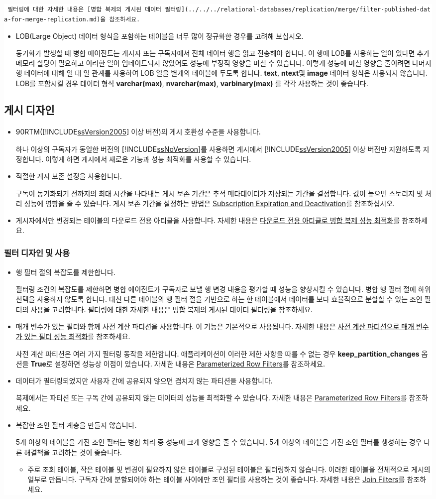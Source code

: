      필터링에 대한 자세한 내용은 [병합 복제의 게시된 데이터 필터링](../../../relational-databases/replication/merge/filter-published-data-for-merge-replication.md)을 참조하세요.  
  
-   LOB(Large Object) 데이터 형식을 포함하는 테이블을 너무 많이 정규화한 경우를 고려해 보십시오.  
  
     동기화가 발생할 때 병합 에이전트는 게시자 또는 구독자에서 전체 데이터 행을 읽고 전송해야 합니다. 이 행에 LOB를 사용하는 열이 있다면 추가 메모리 할당이 필요하고 이러한 열이 업데이트되지 않았어도 성능에 부정적 영향을 미칠 수 있습니다. 이렇게 성능에 미칠 영향을 줄이려면 나머지 행 데이터에 대해 일 대 일 관계를 사용하여 LOB 열을 별개의 테이블에 두도록 합니다. **text**, **ntext**및 **image** 데이터 형식은 사용되지 않습니다. LOB를 포함시킬 경우 데이터 형식 **varchar(max)**, **nvarchar(max)**, **varbinary(max)** 를 각각 사용하는 것이 좋습니다.  
  
## <a name="publication-design"></a>게시 디자인  
  
-   90RTM([!INCLUDE[ssVersion2005](../../../includes/ssversion2005-md.md)] 이상 버전)의 게시 호환성 수준을 사용합니다.  
  
     하나 이상의 구독자가 동일한 버전의 [!INCLUDE[ssNoVersion](../../../includes/ssnoversion-md.md)]를 사용하면 게시에서 [!INCLUDE[ssVersion2005](../../../includes/ssversion2005-md.md)] 이상 버전만 지원하도록 지정합니다. 이렇게 하면 게시에서 새로운 기능과 성능 최적화를 사용할 수 있습니다.  
  
-   적절한 게시 보존 설정을 사용합니다.  
  
     구독이 동기화되기 전까지의 최대 시간을 나타내는 게시 보존 기간은 추적 메타데이터가 저장되는 기간을 결정합니다. 값이 높으면 스토리지 및 처리 성능에 영향을 줄 수 있습니다. 게시 보존 기간을 설정하는 방법은 [Subscription Expiration and Deactivation](../../../relational-databases/replication/subscription-expiration-and-deactivation.md)를 참조하십시오.  
  
-   게시자에서만 변경되는 테이블의 다운로드 전용 아티클을 사용합니다. 자세한 내용은 [다운로드 전용 아티클로 병합 복제 성능 최적화](../../../relational-databases/replication/merge/optimize-merge-replication-performance-with-download-only-articles.md)를 참조하세요.  
  
### <a name="filter-design-and-use"></a>필터 디자인 및 사용  
  
-   행 필터 절의 복잡도를 제한합니다.  
  
     필터링 조건의 복잡도를 제한하면 병합 에이전트가 구독자로 보낼 행 변경 내용을 평가할 때 성능을 향상시킬 수 있습니다. 병합 행 필터 절에 하위 선택을 사용하지 않도록 합니다. 대신 다른 테이블의 행 필터 절을 기반으로 하는 한 테이블에서 데이터를 보다 효율적으로 분할할 수 있는 조인 필터의 사용을 고려합니다. 필터링에 대한 자세한 내용은 [병합 복제의 게시된 데이터 필터링](../../../relational-databases/replication/merge/filter-published-data-for-merge-replication.md)을 참조하세요.  
  
-   매개 변수가 있는 필터와 함께 사전 계산 파티션을 사용합니다. 이 기능은 기본적으로 사용됩니다. 자세한 내용은 [사전 계산 파티션으로 매개 변수가 있는 필터 성능 최적화](../../../relational-databases/replication/merge/parameterized-filters-optimize-for-precomputed-partitions.md)를 참조하세요.  
  
     사전 계산 파티션은 여러 가지 필터링 동작을 제한합니다. 애플리케이션이 이러한 제한 사항을 따를 수 없는 경우 **keep_partition_changes** 옵션을 **True**로 설정하면 성능상 이점이 있습니다. 자세한 내용은 [Parameterized Row Filters](../../../relational-databases/replication/merge/parameterized-filters-parameterized-row-filters.md)를 참조하세요.  
  
-   데이터가 필터링되었지만 사용자 간에 공유되지 않으면 겹치지 않는 파티션을 사용합니다.  
  
     복제에서는 파티션 또는 구독 간에 공유되지 않는 데이터의 성능을 최적화할 수 있습니다. 자세한 내용은 [Parameterized Row Filters](../../../relational-databases/replication/merge/parameterized-filters-parameterized-row-filters.md)를 참조하세요.  
  
-   복잡한 조인 필터 계층을 만들지 않습니다.  
  
     5개 이상의 테이블을 가진 조인 필터는 병합 처리 중 성능에 크게 영향을 줄 수 있습니다. 5개 이상의 테이블을 가진 조인 필터를 생성하는 경우 다른 해결책을 고려하는 것이 좋습니다.  
  
    -   주로 조회 테이블, 작은 테이블 및 변경이 필요하지 않은 테이블로 구성된 테이블은 필터링하지 않습니다. 이러한 테이블을 전체적으로 게시의 일부로 만듭니다. 구독자 간에 분할되어야 하는 테이블 사이에만 조인 필터를 사용하는 것이 좋습니다. 자세한 내용은 [Join Filters](../../../relational-databases/replication/merge/join-filters.md)를 참조하세요.  
  